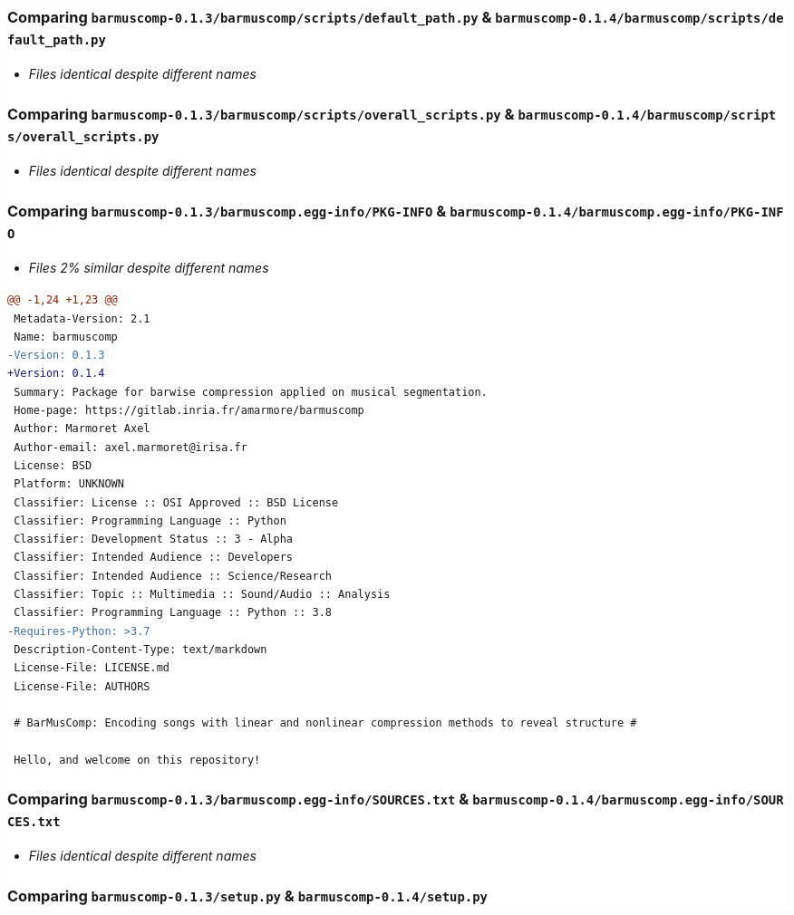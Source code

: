 ### Comparing `barmuscomp-0.1.3/barmuscomp/scripts/default_path.py` & `barmuscomp-0.1.4/barmuscomp/scripts/default_path.py`

 * *Files identical despite different names*

### Comparing `barmuscomp-0.1.3/barmuscomp/scripts/overall_scripts.py` & `barmuscomp-0.1.4/barmuscomp/scripts/overall_scripts.py`

 * *Files identical despite different names*

### Comparing `barmuscomp-0.1.3/barmuscomp.egg-info/PKG-INFO` & `barmuscomp-0.1.4/barmuscomp.egg-info/PKG-INFO`

 * *Files 2% similar despite different names*

```diff
@@ -1,24 +1,23 @@
 Metadata-Version: 2.1
 Name: barmuscomp
-Version: 0.1.3
+Version: 0.1.4
 Summary: Package for barwise compression applied on musical segmentation.
 Home-page: https://gitlab.inria.fr/amarmore/barmuscomp
 Author: Marmoret Axel
 Author-email: axel.marmoret@irisa.fr
 License: BSD
 Platform: UNKNOWN
 Classifier: License :: OSI Approved :: BSD License
 Classifier: Programming Language :: Python
 Classifier: Development Status :: 3 - Alpha
 Classifier: Intended Audience :: Developers
 Classifier: Intended Audience :: Science/Research
 Classifier: Topic :: Multimedia :: Sound/Audio :: Analysis
 Classifier: Programming Language :: Python :: 3.8
-Requires-Python: >3.7
 Description-Content-Type: text/markdown
 License-File: LICENSE.md
 License-File: AUTHORS
 
 # BarMusComp: Encoding songs with linear and nonlinear compression methods to reveal structure #
 
 Hello, and welcome on this repository!
```

### Comparing `barmuscomp-0.1.3/barmuscomp.egg-info/SOURCES.txt` & `barmuscomp-0.1.4/barmuscomp.egg-info/SOURCES.txt`

 * *Files identical despite different names*

### Comparing `barmuscomp-0.1.3/setup.py` & `barmuscomp-0.1.4/setup.py`
